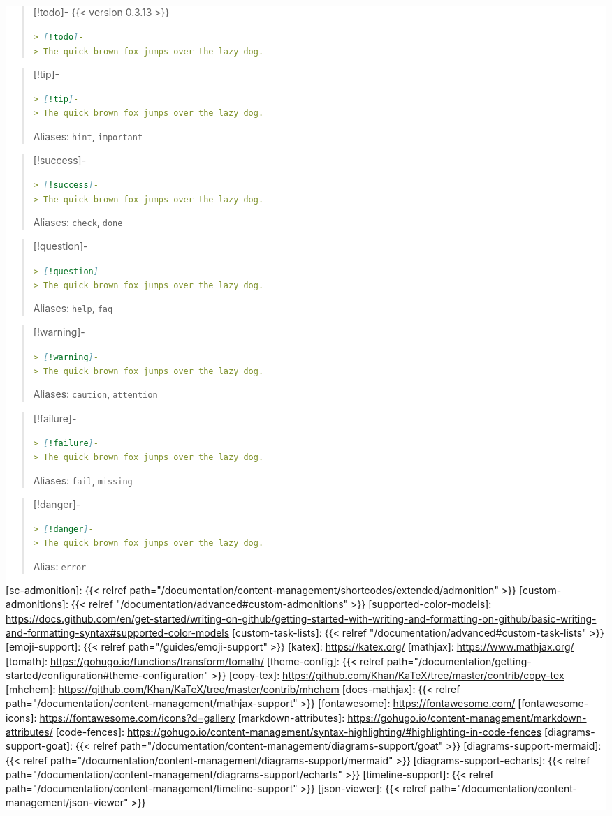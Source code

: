 > [!todo]-
> {{< version 0.3.13 >}}
>
> ```markdown {.no-header, linenos=false}
> > [!todo]-
> > The quick brown fox jumps over the lazy dog.
> ```

> [!tip]-
>
> ```markdown {.no-header, linenos=false}
> > [!tip]-
> > The quick brown fox jumps over the lazy dog.
> ```
>
> Aliases: `hint`, `important`

> [!success]-
>
> ```markdown {.no-header, linenos=false}
> > [!success]-
> > The quick brown fox jumps over the lazy dog.
> ```
>
> Aliases: `check`, `done`

> [!question]-
>
> ```markdown {.no-header, linenos=false}
> > [!question]-
> > The quick brown fox jumps over the lazy dog.
> ```
>
> Aliases: `help`, `faq`

> [!warning]-
>
> ```markdown {.no-header, linenos=false}
> > [!warning]-
> > The quick brown fox jumps over the lazy dog.
> ```
>
> Aliases: `caution`, `attention`

> [!failure]-
>
> ```markdown {.no-header, linenos=false}
> > [!failure]-
> > The quick brown fox jumps over the lazy dog.
> ```
>
> Aliases: `fail`, `missing`

> [!danger]-
>
> ```markdown {.no-header, linenos=false}
> > [!danger]-
> > The quick brown fox jumps over the lazy dog.
> ```
>
> Alias: `error`


[github-alert]: https://docs.github.com/en/get-started/writing-on-github/getting-started-with-writing-and-formatting-on-github/basic-writing-and-formatting-syntax#alerts
[obsidian-callouts]: https://help.obsidian.md/Editing+and+formatting/Callouts
[typora-alert]: https://support.typora.io/Markdown-Reference/#callouts--github-style-alerts
[sc-admonition]: {{< relref path="/documentation/content-management/shortcodes/extended/admonition" >}}
[custom-admonitions]: {{< relref "/documentation/advanced#custom-admonitions" >}}
[supported-color-models]: https://docs.github.com/en/get-started/writing-on-github/getting-started-with-writing-and-formatting-on-github/basic-writing-and-formatting-syntax#supported-color-models
[custom-task-lists]: {{< relref "/documentation/advanced#custom-task-lists" >}}
[emoji-support]: {{< relref path="/guides/emoji-support" >}}
[katex]: https://katex.org/
[mathjax]: https://www.mathjax.org/
[tomath]: https://gohugo.io/functions/transform/tomath/
[theme-config]: {{< relref path="/documentation/getting-started/configuration#theme-configuration" >}}
[copy-tex]: https://github.com/Khan/KaTeX/tree/master/contrib/copy-tex
[mhchem]: https://github.com/Khan/KaTeX/tree/master/contrib/mhchem
[docs-mathjax]: {{< relref path="/documentation/content-management/mathjax-support" >}}
[fontawesome]: https://fontawesome.com/
[fontawesome-icons]: https://fontawesome.com/icons?d=gallery
[markdown-attributes]: https://gohugo.io/content-management/markdown-attributes/
[code-fences]: https://gohugo.io/content-management/syntax-highlighting/#highlighting-in-code-fences
[diagrams-support-goat]: {{< relref path="/documentation/content-management/diagrams-support/goat" >}}
[diagrams-support-mermaid]: {{< relref path="/documentation/content-management/diagrams-support/mermaid" >}}
[diagrams-support-echarts]: {{< relref path="/documentation/content-management/diagrams-support/echarts" >}}
[timeline-support]: {{< relref path="/documentation/content-management/timeline-support" >}}
[json-viewer]: {{< relref path="/documentation/content-management/json-viewer" >}}
